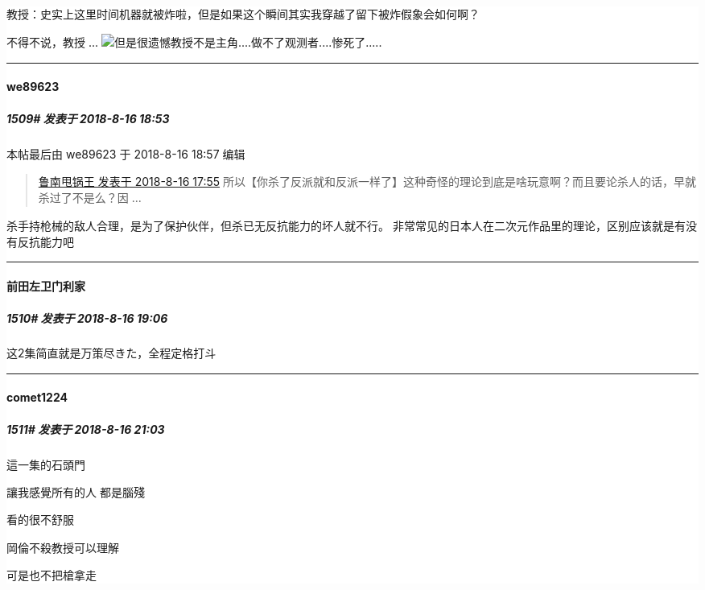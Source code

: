 教授：史实上这里时间机器就被炸啦，但是如果这个瞬间其实我穿越了留下被炸假象会如何啊？


不得不说，教授 ...</blockquote>
<img src="https://static.saraba1st.com/image/smiley/face2017/001.png" referrerpolicy="no-referrer">但是很遗憾教授不是主角....做不了观测者....惨死了.....







*****

####  we89623  
##### 1509#       发表于 2018-8-16 18:53



 本帖最后由 we89623 于 2018-8-16 18:57 编辑 
<blockquote><a href="httphttps://bbs.saraba1st.com/2b/forum.php?mod=redirect&amp;goto=findpost&amp;pid=40667032&amp;ptid=1580216" target="_blank">鲁南甩锅王 发表于 2018-8-16 17:55</a>
所以【你杀了反派就和反派一样了】这种奇怪的理论到底是啥玩意啊？而且要论杀人的话，早就杀过了不是么？因 ...</blockquote>
杀手持枪械的敌人合理，是为了保护伙伴，但杀已无反抗能力的坏人就不行。
非常常见的日本人在二次元作品里的理论，区别应该就是有没有反抗能力吧







*****

####  前田左卫门利家  
##### 1510#       发表于 2018-8-16 19:06




这2集简直就是万策尽きた，全程定格打斗







*****

####  comet1224  
##### 1511#       发表于 2018-8-16 21:03




這一集的石頭門

讓我感覺所有的人 都是腦殘

看的很不舒服


岡倫不殺教授可以理解

可是也不把槍拿走

